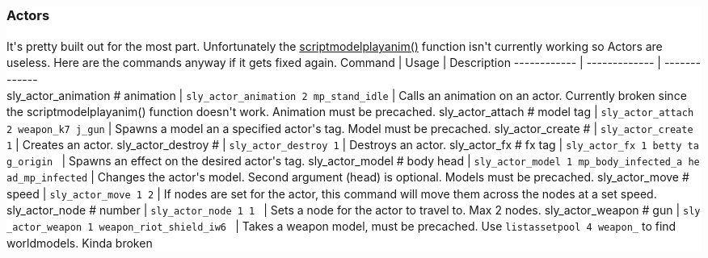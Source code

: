 ### Actors
It's pretty built out for the most part. Unfortunately the [scriptmodelplayanim()](https://github.com/XLabsProject/iw6x-client/issues/444) function isn't currently working so Actors are useless. Here are the commands anyway if it gets fixed again. 
Command | Usage | Description
------------ | ------------- | -------------  
sly_actor_animation # animation | `sly_actor_animation 2 mp_stand_idle` | Calls an animation on an actor. Currently broken since the scriptmodelplayanim() function doesn't work. Animation must be precached.
sly_actor_attach # model tag | `sly_actor_attach 2 weapon_k7 j_gun` | Spawns a model an a specified actor's tag. Model must be precached.
sly_actor_create # | `sly_actor_create 1` | Creates an actor. 
sly_actor_destroy # | `sly_actor_destroy 1` | Destroys an actor.
sly_actor_fx # fx tag | `sly_actor_fx 1 betty tag_origin ` | Spawns an effect on the desired actor's tag.
sly_actor_model # body head | `sly_actor_model 1 mp_body_infected_a head_mp_infected` | Changes the actor's model. Second argument (head) is optional. Models must be precached.
sly_actor_move # speed | `sly_actor_move 1 2` | If nodes are set for the actor, this command will move them across the nodes at a set speed.
sly_actor_node # number | `sly_actor_node 1 1 ` | Sets a node for the actor to travel to. Max 2 nodes.
sly_actor_weapon # gun | `sly_actor_weapon 1 weapon_riot_shield_iw6 ` | Takes a weapon model, must be precached. Use `listassetpool 4 weapon_` to find worldmodels. Kinda broken
